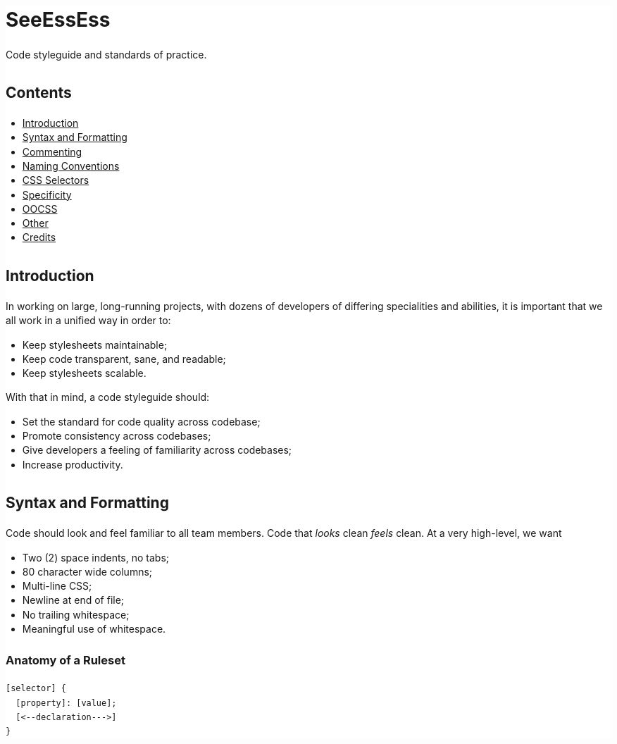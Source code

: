# SeeEssEss

Code styleguide and standards of practice.

## Contents

- [Introduction](#introduction)
- [Syntax and Formatting](#syntax-and-formatting)
- [Commenting](#commenting)
- [Naming Conventions](#naming-conventions)
- [CSS Selectors](#css-selectors)
- [Specificity](#specificity)
- [OOCSS](#oocss)
- [Other](#other)
- [Credits](#credits)

## Introduction

In working on large, long-running projects, with dozens of developers of differing specialities and abilities, it is important that we all work in a unified way in order to:

- Keep stylesheets maintainable;
- Keep code transparent, sane, and readable;
- Keep stylesheets scalable.

With that in mind, a code styleguide should:

- Set the standard for code quality across codebase;
- Promote consistency across codebases;
- Give developers a feeling of familiarity across codebases;
- Increase productivity.

## Syntax and Formatting

Code should look and feel familiar to all team members.  Code that _looks_ clean _feels_ clean.  At a very high-level, we want

- Two (2) space indents, no tabs;
- 80 character wide columns;
- Multi-line CSS;
- Newline at end of file;
- No trailing whitespace;
- Meaningful use of whitespace.

### Anatomy of a Ruleset

```
[selector] {
  [property]: [value];
  [<--declaration--->]
}
```
